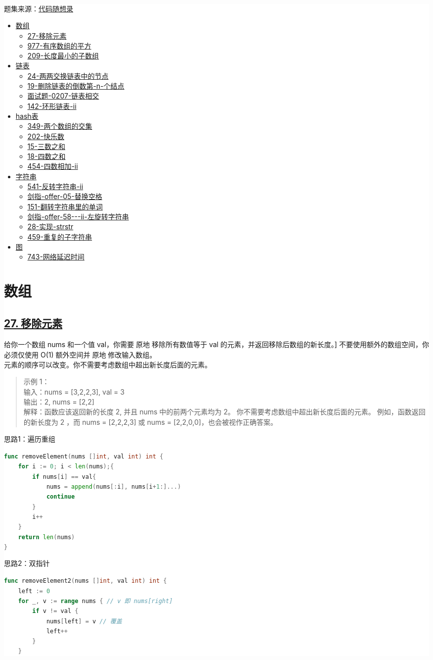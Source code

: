 题集来源：[代码随想录](https://programmercarl.com/)
* [数组](#数组)
  * [27-移除元素](#27-移除元素)
  * [977-有序数组的平方](#977-有序数组的平方)
  * [209-长度最小的子数组](#209-长度最小的子数组)
* [链表](#链表)
  * [24-两两交换链表中的节点](#24-两两交换链表中的节点)
  * [19-删除链表的倒数第-n-个结点](#19-删除链表的倒数第-n-个结点)
  * [面试题-0207-链表相交](#面试题-0207-链表相交)
  * [142-环形链表-ii](#142-环形链表-ii)
* [hash表](#hash表)
  * [349-两个数组的交集](#349-两个数组的交集)
  * [202-快乐数](#202-快乐数)
  * [15-三数之和](#15-三数之和)
  * [18-四数之和](#18-四数之和)
  * [454-四数相加-ii](#454-四数相加-ii)
* [字符串](#字符串)
  * [541-反转字符串-ii](#541-反转字符串-ii)
  * [剑指-offer-05-替换空格](#剑指-offer-05-替换空格)
  * [151-翻转字符串里的单词](#151-翻转字符串里的单词)
  * [剑指-offer-58---ii-左旋转字符串](#剑指-offer-58---ii-左旋转字符串)
  * [28-实现-strstr](#28-实现-strstr)
  * [459-重复的子字符串](#459-重复的子字符串)
* [图](#图)
  * [743-网络延迟时间](#743-网络延迟时间)
  
# 数组
## [27. 移除元素](https://leetcode-cn.com/problems/remove-element/)
给你一个数组 nums 和一个值 val，你需要 原地 移除所有数值等于 val 的元素，并返回移除后数组的新长度。]
不要使用额外的数组空间，你必须仅使用 O(1) 额外空间并 原地 修改输入数组。\
元素的顺序可以改变。你不需要考虑数组中超出新长度后面的元素。
> 示例 1： \
> 输入：nums = [3,2,2,3], val = 3 \
> 输出：2, nums = [2,2] \
> 解释：函数应该返回新的长度 2, 并且 nums 中的前两个元素均为 2。
> 你不需要考虑数组中超出新长度后面的元素。
> 例如，函数返回的新长度为 2 ，而 nums = [2,2,2,3] 或 nums = [2,2,0,0]，也会被视作正确答案。

思路1：遍历重组
```go
func removeElement(nums []int, val int) int {
    for i := 0; i < len(nums);{
        if nums[i] == val{
            nums = append(nums[:i], nums[i+1:]...)
            continue
        }
        i++
    }
    return len(nums)
}
```
思路2：双指针
```go
func removeElement2(nums []int, val int) int {
	left := 0
	for _, v := range nums { // v 即 nums[right]
		if v != val {
			nums[left] = v // 覆盖
			left++
		}
	}
```
